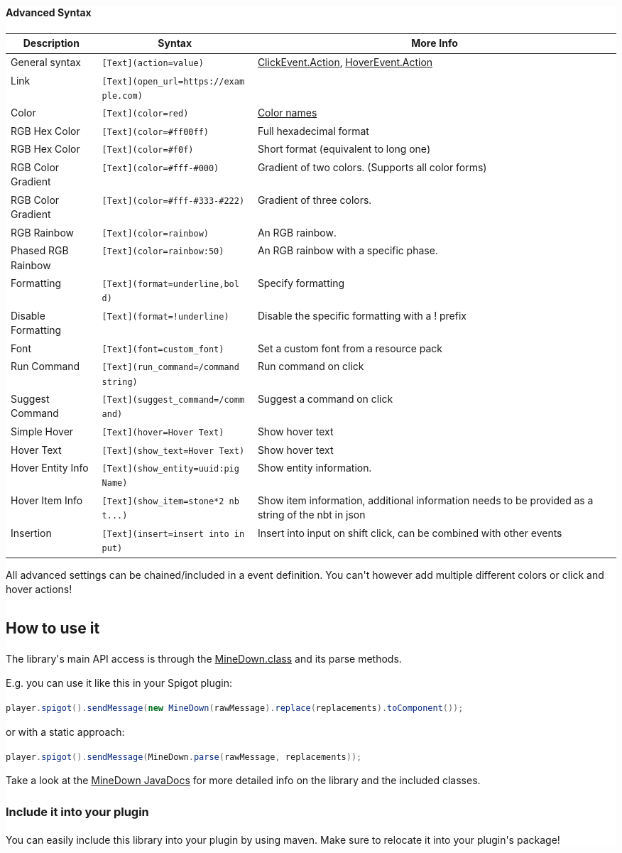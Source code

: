 #### Advanced Syntax
 Description        | Syntax                                 | More Info
 -------------------|----------------------------------------|----
 General syntax     |` [Text](action=value)                 `| [ClickEvent.Action](https://ci.md-5.net/job/BungeeCord/ws/chat/target/apidocs/net/md_5/bungee/api/chat/ClickEvent.Action.html), [HoverEvent.Action](https://ci.md-5.net/job/BungeeCord/ws/chat/target/apidocs/net/md_5/bungee/api/chat/HoverEvent.Action.html)
 Link               |` [Text](open_url=https://example.com) `|
 Color              |` [Text](color=red)                    `| [Color names](https://minecraft.gamepedia.com/Formatting_codes)
 RGB Hex Color      |` [Text](color=#ff00ff)                `| Full hexadecimal format
 RGB Hex Color      |` [Text](color=#f0f)                   `| Short format (equivalent to long one)
 RGB Color Gradient |` [Text](color=#fff-#000)              `| Gradient of two colors. (Supports all color forms)
 RGB Color Gradient |` [Text](color=#fff-#333-#222)         `| Gradient of three colors.
 RGB Rainbow        |` [Text](color=rainbow)                `| An RGB rainbow.
 Phased RGB Rainbow |` [Text](color=rainbow:50)             `| An RGB rainbow with a specific phase.
 Formatting         |` [Text](format=underline,bold)        `| Specify formatting
 Disable Formatting |` [Text](format=!underline)            `| Disable the specific formatting with a ! prefix
 Font               |` [Text](font=custom_font)             `| Set a custom font from a resource pack
 Run Command        |` [Text](run_command=/command string)  `| Run command on click
 Suggest Command    |` [Text](suggest_command=/command)     `| Suggest a command on click
 Simple Hover       |` [Text](hover=Hover Text)             `| Show hover text
 Hover Text         |` [Text](show_text=Hover Text)         `| Show hover text
 Hover Entity Info  |` [Text](show_entity=uuid:pig Name)    `| Show entity information.
 Hover Item Info    |` [Text](show_item=stone*2 nbt...)     `| Show item information, additional information needs to be provided as a string of the nbt in json
 Insertion          |` [Text](insert=insert into input)     `| Insert into input on shift click, can be combined with other events
 
All advanced settings can be chained/included in a event definition.
You can't however add multiple different colors or click and hover actions!

## How to use it
The library's main API access is through the [MineDown.class](https://docs.minebench.de/minedown/de/themoep/minedown/MineDown.html) and its parse methods.

E.g. you can use it like this in your Spigot plugin:
```java
player.spigot().sendMessage(new MineDown(rawMessage).replace(replacements).toComponent());
```
or with a static approach:
```java
player.spigot().sendMessage(MineDown.parse(rawMessage, replacements));
```

Take a look at the [MineDown JavaDocs](https://docs.minebench.de/minedown/) for more
detailed info on the library and the included classes.

### Include it into your plugin
You can easily include this library into your plugin by using maven.
Make sure to relocate it into your plugin's package!
